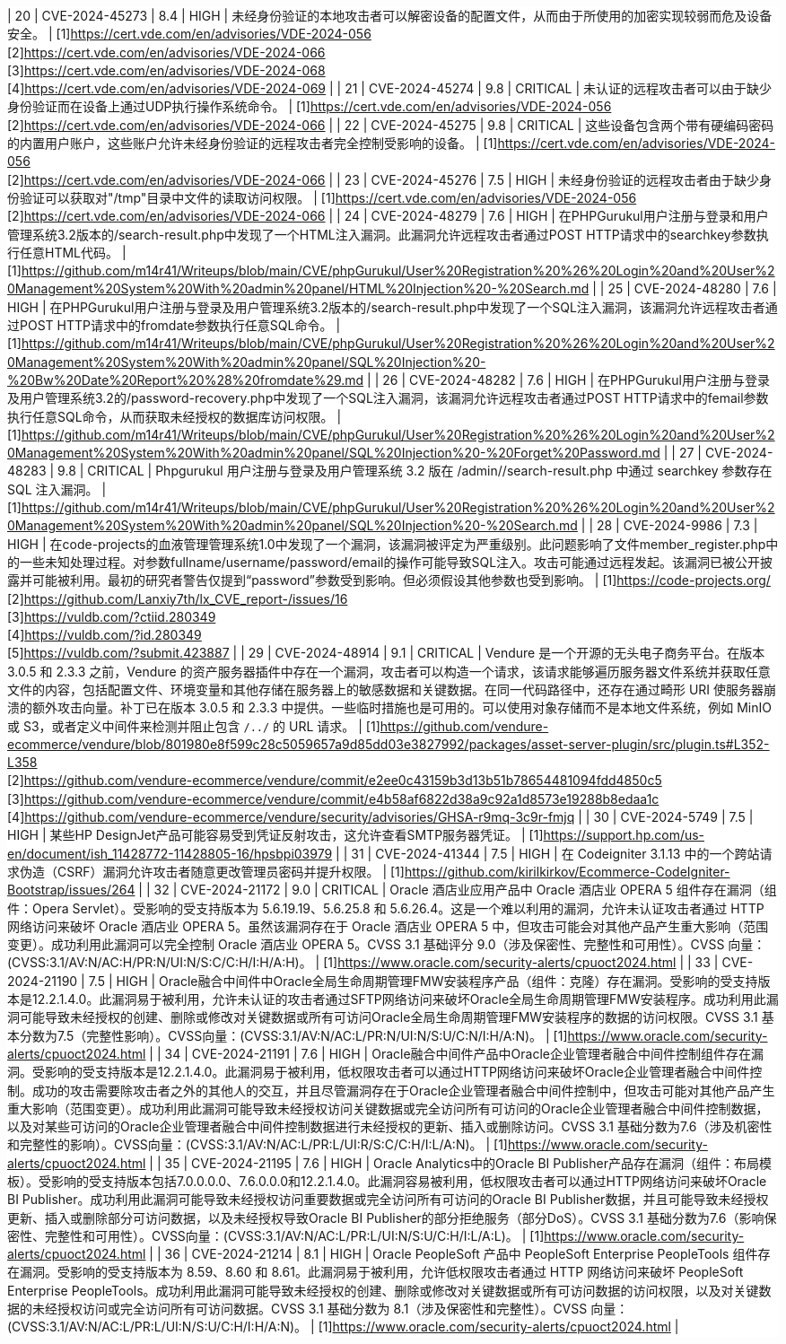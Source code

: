 | 20 | CVE-2024-45273 | 8.4  | HIGH | 未经身份验证的本地攻击者可以解密设备的配置文件，从而由于所使用的加密实现较弱而危及设备安全。 | [1]https://cert.vde.com/en/advisories/VDE-2024-056<br>[2]https://cert.vde.com/en/advisories/VDE-2024-066<br>[3]https://cert.vde.com/en/advisories/VDE-2024-068<br>[4]https://cert.vde.com/en/advisories/VDE-2024-069 |
| 21 | CVE-2024-45274 | 9.8  | CRITICAL | 未认证的远程攻击者可以由于缺少身份验证而在设备上通过UDP执行操作系统命令。 | [1]https://cert.vde.com/en/advisories/VDE-2024-056<br>[2]https://cert.vde.com/en/advisories/VDE-2024-066 |
| 22 | CVE-2024-45275 | 9.8  | CRITICAL | 这些设备包含两个带有硬编码密码的内置用户账户，这些账户允许未经身份验证的远程攻击者完全控制受影响的设备。 | [1]https://cert.vde.com/en/advisories/VDE-2024-056<br>[2]https://cert.vde.com/en/advisories/VDE-2024-066 |
| 23 | CVE-2024-45276 | 7.5  | HIGH | 未经身份验证的远程攻击者由于缺少身份验证可以获取对"/tmp"目录中文件的读取访问权限。 | [1]https://cert.vde.com/en/advisories/VDE-2024-056<br>[2]https://cert.vde.com/en/advisories/VDE-2024-066 |
| 24 | CVE-2024-48279 | 7.6  | HIGH | 在PHPGurukul用户注册与登录和用户管理系统3.2版本的/search-result.php中发现了一个HTML注入漏洞。此漏洞允许远程攻击者通过POST HTTP请求中的searchkey参数执行任意HTML代码。 | [1]https://github.com/m14r41/Writeups/blob/main/CVE/phpGurukul/User%20Registration%20%26%20Login%20and%20User%20Management%20System%20With%20admin%20panel/HTML%20Injection%20-%20Search.md |
| 25 | CVE-2024-48280 | 7.6  | HIGH | 在PHPGurukul用户注册与登录及用户管理系统3.2版本的/search-result.php中发现了一个SQL注入漏洞，该漏洞允许远程攻击者通过POST HTTP请求中的fromdate参数执行任意SQL命令。 | [1]https://github.com/m14r41/Writeups/blob/main/CVE/phpGurukul/User%20Registration%20%26%20Login%20and%20User%20Management%20System%20With%20admin%20panel/SQL%20Injection%20-%20Bw%20Date%20Report%20%28%20fromdate%29.md |
| 26 | CVE-2024-48282 | 7.6  | HIGH | 在PHPGurukul用户注册与登录及用户管理系统3.2的/password-recovery.php中发现了一个SQL注入漏洞，该漏洞允许远程攻击者通过POST HTTP请求中的femail参数执行任意SQL命令，从而获取未经授权的数据库访问权限。 | [1]https://github.com/m14r41/Writeups/blob/main/CVE/phpGurukul/User%20Registration%20%26%20Login%20and%20User%20Management%20System%20With%20admin%20panel/SQL%20Injection%20-%20Forget%20Password.md |
| 27 | CVE-2024-48283 | 9.8  | CRITICAL | Phpgurukul 用户注册与登录及用户管理系统 3.2 版在 /admin//search-result.php 中通过 searchkey 参数存在 SQL 注入漏洞。 | [1]https://github.com/m14r41/Writeups/blob/main/CVE/phpGurukul/User%20Registration%20%26%20Login%20and%20User%20Management%20System%20With%20admin%20panel/SQL%20Injection%20-%20Search.md |
| 28 | CVE-2024-9986 | 7.3  | HIGH | 在code-projects的血液管理管理系统1.0中发现了一个漏洞，该漏洞被评定为严重级别。此问题影响了文件member_register.php中的一些未知处理过程。对参数fullname/username/password/email的操作可能导致SQL注入。攻击可能通过远程发起。该漏洞已被公开披露并可能被利用。最初的研究者警告仅提到“password”参数受到影响。但必须假设其他参数也受到影响。 | [1]https://code-projects.org/<br>[2]https://github.com/Lanxiy7th/lx_CVE_report-/issues/16<br>[3]https://vuldb.com/?ctiid.280349<br>[4]https://vuldb.com/?id.280349<br>[5]https://vuldb.com/?submit.423887 |
| 29 | CVE-2024-48914 | 9.1  | CRITICAL | Vendure 是一个开源的无头电子商务平台。在版本 3.0.5 和 2.3.3 之前，Vendure 的资产服务器插件中存在一个漏洞，攻击者可以构造一个请求，该请求能够遍历服务器文件系统并获取任意文件的内容，包括配置文件、环境变量和其他存储在服务器上的敏感数据和关键数据。在同一代码路径中，还存在通过畸形 URI 使服务器崩溃的额外攻击向量。补丁已在版本 3.0.5 和 2.3.3 中提供。一些临时措施也是可用的。可以使用对象存储而不是本地文件系统，例如 MinIO 或 S3，或者定义中间件来检测并阻止包含 `/../` 的 URL 请求。 | [1]https://github.com/vendure-ecommerce/vendure/blob/801980e8f599c28c5059657a9d85dd03e3827992/packages/asset-server-plugin/src/plugin.ts#L352-L358<br>[2]https://github.com/vendure-ecommerce/vendure/commit/e2ee0c43159b3d13b51b78654481094fdd4850c5<br>[3]https://github.com/vendure-ecommerce/vendure/commit/e4b58af6822d38a9c92a1d8573e19288b8edaa1c<br>[4]https://github.com/vendure-ecommerce/vendure/security/advisories/GHSA-r9mq-3c9r-fmjq |
| 30 | CVE-2024-5749 | 7.5  | HIGH | 某些HP DesignJet产品可能容易受到凭证反射攻击，这允许查看SMTP服务器凭证。 | [1]https://support.hp.com/us-en/document/ish_11428772-11428805-16/hpsbpi03979 |
| 31 | CVE-2024-41344 | 7.5  | HIGH | 在 Codeigniter 3.1.13 中的一个跨站请求伪造（CSRF）漏洞允许攻击者随意更改管理员密码并提升权限。 | [1]https://github.com/kirilkirkov/Ecommerce-CodeIgniter-Bootstrap/issues/264 |
| 32 | CVE-2024-21172 | 9.0  | CRITICAL | Oracle 酒店业应用产品中 Oracle 酒店业 OPERA 5 组件存在漏洞（组件：Opera Servlet）。受影响的受支持版本为 5.6.19.19、5.6.25.8 和 5.6.26.4。这是一个难以利用的漏洞，允许未认证攻击者通过 HTTP 网络访问来破坏 Oracle 酒店业 OPERA 5。虽然该漏洞存在于 Oracle 酒店业 OPERA 5 中，但攻击可能会对其他产品产生重大影响（范围变更）。成功利用此漏洞可以完全控制 Oracle 酒店业 OPERA 5。CVSS 3.1 基础评分 9.0（涉及保密性、完整性和可用性）。CVSS 向量：(CVSS:3.1/AV:N/AC:H/PR:N/UI:N/S:C/C:H/I:H/A:H)。 | [1]https://www.oracle.com/security-alerts/cpuoct2024.html |
| 33 | CVE-2024-21190 | 7.5  | HIGH | Oracle融合中间件中Oracle全局生命周期管理FMW安装程序产品（组件：克隆）存在漏洞。受影响的受支持版本是12.2.1.4.0。此漏洞易于被利用，允许未认证的攻击者通过SFTP网络访问来破坏Oracle全局生命周期管理FMW安装程序。成功利用此漏洞可能导致未经授权的创建、删除或修改对关键数据或所有可访问Oracle全局生命周期管理FMW安装程序的数据的访问权限。CVSS 3.1 基本分数为7.5（完整性影响）。CVSS向量：(CVSS:3.1/AV:N/AC:L/PR:N/UI:N/S:U/C:N/I:H/A:N)。 | [1]https://www.oracle.com/security-alerts/cpuoct2024.html |
| 34 | CVE-2024-21191 | 7.6  | HIGH | Oracle融合中间件产品中Oracle企业管理者融合中间件控制组件存在漏洞。受影响的受支持版本是12.2.1.4.0。此漏洞易于被利用，低权限攻击者可以通过HTTP网络访问来破坏Oracle企业管理者融合中间件控制。成功的攻击需要除攻击者之外的其他人的交互，并且尽管漏洞存在于Oracle企业管理者融合中间件控制中，但攻击可能对其他产品产生重大影响（范围变更）。成功利用此漏洞可能导致未经授权访问关键数据或完全访问所有可访问的Oracle企业管理者融合中间件控制数据，以及对某些可访问的Oracle企业管理者融合中间件控制数据进行未经授权的更新、插入或删除访问。CVSS 3.1 基础分数为7.6（涉及机密性和完整性的影响）。CVSS向量：(CVSS:3.1/AV:N/AC:L/PR:L/UI:R/S:C/C:H/I:L/A:N)。 | [1]https://www.oracle.com/security-alerts/cpuoct2024.html |
| 35 | CVE-2024-21195 | 7.6  | HIGH | Oracle Analytics中的Oracle BI Publisher产品存在漏洞（组件：布局模板）。受影响的受支持版本包括7.0.0.0.0、7.6.0.0.0和12.2.1.4.0。此漏洞容易被利用，低权限攻击者可以通过HTTP网络访问来破坏Oracle BI Publisher。成功利用此漏洞可能导致未经授权访问重要数据或完全访问所有可访问的Oracle BI Publisher数据，并且可能导致未经授权更新、插入或删除部分可访问数据，以及未经授权导致Oracle BI Publisher的部分拒绝服务（部分DoS）。CVSS 3.1 基础分数为7.6（影响保密性、完整性和可用性）。CVSS向量：(CVSS:3.1/AV:N/AC:L/PR:L/UI:N/S:U/C:H/I:L/A:L)。 | [1]https://www.oracle.com/security-alerts/cpuoct2024.html |
| 36 | CVE-2024-21214 | 8.1  | HIGH | Oracle PeopleSoft 产品中 PeopleSoft Enterprise PeopleTools 组件存在漏洞。受影响的受支持版本为 8.59、8.60 和 8.61。此漏洞易于被利用，允许低权限攻击者通过 HTTP 网络访问来破坏 PeopleSoft Enterprise PeopleTools。成功利用此漏洞可能导致未经授权的创建、删除或修改对关键数据或所有可访问数据的访问权限，以及对关键数据的未经授权访问或完全访问所有可访问数据。CVSS 3.1 基础分数为 8.1（涉及保密性和完整性）。CVSS 向量：(CVSS:3.1/AV:N/AC:L/PR:L/UI:N/S:U/C:H/I:H/A:N)。 | [1]https://www.oracle.com/security-alerts/cpuoct2024.html |